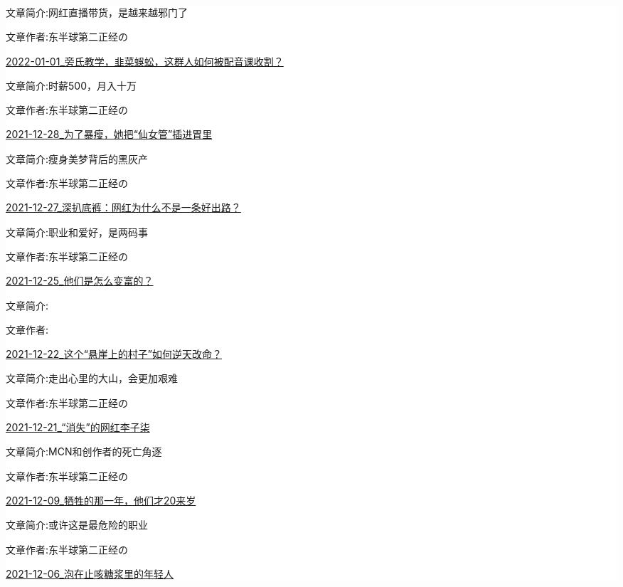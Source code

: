文章简介:网红直播带货，是越来越邪门了

文章作者:东半球第二正经の

[2022-01-01_旁氏教学，韭菜蜈蚣，这群人如何被配音课收割？](http://mp.weixin.qq.com/s?__biz=MzAwNTI1NjExNA==&mid=2247492511&idx=1&sn=8ca3fbdc750c06a605981982f40a5444&chksm=9b1dc542ac6a4c5434239fee85d38bf1e1a0ebaae26be4541688549634d173b7a976c94e7451&scene=27#wechat_redirect)

文章简介:时薪500，月入十万

文章作者:东半球第二正经の

[2021-12-28_为了暴瘦，她把“仙女管”插进胃里](http://mp.weixin.qq.com/s?__biz=MzAwNTI1NjExNA==&mid=2247492485&idx=1&sn=6bbb194bc5734959050ecae950dbdf56&chksm=9b1dc558ac6a4c4e18440ee9564741de08269cab12200b7b49e5182d8a2193cac9a24aa18a8d&scene=27#wechat_redirect)

文章简介:瘦身美梦背后的黑灰产

文章作者:东半球第二正经の

[2021-12-27_深扒底裤：网红为什么不是一条好出路？](http://mp.weixin.qq.com/s?__biz=MzAwNTI1NjExNA==&mid=2247492444&idx=1&sn=a81db840e362a3b2f6257553c814e65d&chksm=9b1dc581ac6a4c971cc27c374064ffa2c715813648cd3e785ed9d29cb31b4a3be6dc767ed0af&scene=27#wechat_redirect)

文章简介:职业和爱好，是两码事

文章作者:东半球第二正经の

[2021-12-25_他们是怎么变富的？](http://mp.weixin.qq.com/s?__biz=MzAwNTI1NjExNA==&mid=2247492429&idx=1&sn=8bb5a9a655e23cde9556845b773dbbeb&chksm=9b1dc590ac6a4c8604f2dfd1889c3339060214f0f89f52accc7e9fc4b0aef10ef4db72ab69c7&scene=27#wechat_redirect)

文章简介:

文章作者:

[2021-12-22_这个“悬崖上的村子”如何逆天改命？](http://mp.weixin.qq.com/s?__biz=MzAwNTI1NjExNA==&mid=2247492427&idx=1&sn=30333109813a84517bfed7bd949b107b&chksm=9b1dc596ac6a4c8056a954366bcb217eb9a6aa25b836910f92571179c0aa4a32822b000e4f8d&scene=27#wechat_redirect)

文章简介:走出心里的大山，会更加艰难

文章作者:东半球第二正经の

[2021-12-21_“消失”的网红李子柒](http://mp.weixin.qq.com/s?__biz=MzAwNTI1NjExNA==&mid=2247492415&idx=1&sn=ee4d8bb948f49a531101acb27346675f&chksm=9b1dc5e2ac6a4cf4f85d001b96d913640dac29593fee683c2c7a353cc6b5d9258ae23cc44023&scene=27#wechat_redirect)

文章简介:MCN和创作者的死亡角逐

文章作者:东半球第二正经の

[2021-12-09_牺牲的那一年，他们才20来岁](http://mp.weixin.qq.com/s?__biz=MzAwNTI1NjExNA==&mid=2247492271&idx=1&sn=727ac5747ee565c5ca3e5975b2b54201&chksm=9b1dc472ac6a4d64629d84e0926741ff20eb3ef788ae2672aa658ea680c20595872d4fc247e7&scene=27#wechat_redirect)

文章简介:或许这是最危险的职业

文章作者:东半球第二正经の

[2021-12-06_泡在止咳糖浆里的年轻人](http://mp.weixin.qq.com/s?__biz=MzAwNTI1NjExNA==&mid=2247492208&idx=1&sn=5ddbc845c05e99b34f1ac3ae73520542&chksm=9b1dc4adac6a4dbb70662fa288dae2852a11632686c5d22ba5d3baabcd52b70b70aeb64cd848&scene=27#wechat_redirect)
